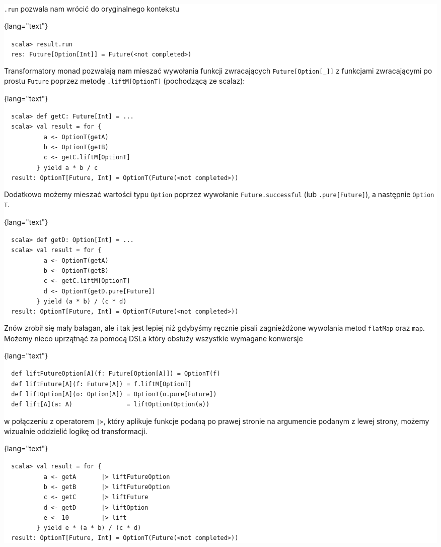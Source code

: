 `.run` pozwala nam wrócić do oryginalnego kontekstu

{lang="text"}
~~~~~~~~
  scala> result.run
  res: Future[Option[Int]] = Future(<not completed>)
~~~~~~~~

Transformatory monad pozwalają nam mieszać wywołania funkcji zwracających `Future[Option[_]]` z
funkcjami zwracającymi po prostu `Future` poprzez metodę `.liftM[OptionT]` (pochodzącą ze scalaz):

{lang="text"}
~~~~~~~~
  scala> def getC: Future[Int] = ...
  scala> val result = for {
           a <- OptionT(getA)
           b <- OptionT(getB)
           c <- getC.liftM[OptionT]
         } yield a * b / c
  result: OptionT[Future, Int] = OptionT(Future(<not completed>))
~~~~~~~~

Dodatkowo możemy mieszać wartości typu `Option` poprzez wywołanie
`Future.successful` (lub `.pure[Future]`), a następnie `OptionT`.

{lang="text"}
~~~~~~~~
  scala> def getD: Option[Int] = ...
  scala> val result = for {
           a <- OptionT(getA)
           b <- OptionT(getB)
           c <- getC.liftM[OptionT]
           d <- OptionT(getD.pure[Future])
         } yield (a * b) / (c * d)
  result: OptionT[Future, Int] = OptionT(Future(<not completed>))
~~~~~~~~

Znów zrobił się mały bałagan, ale i tak jest lepiej niż gdybyśmy ręcznie pisali zagnieżdżone 
wywołania metod `flatMap` oraz `map`. Możemy nieco uprzątnąć za pomocą  DSLa który obsłuży
wszystkie wymagane konwersje

{lang="text"}
~~~~~~~~
  def liftFutureOption[A](f: Future[Option[A]]) = OptionT(f)
  def liftFuture[A](f: Future[A]) = f.liftM[OptionT]
  def liftOption[A](o: Option[A]) = OptionT(o.pure[Future])
  def lift[A](a: A)               = liftOption(Option(a))
~~~~~~~~

w połączeniu z operatorem `|>`, który aplikuje funkcje podaną po prawej stronie na argumencie 
podanym z lewej strony, możemy wizualnie oddzielić logikę od transformacji.

{lang="text"}
~~~~~~~~
  scala> val result = for {
           a <- getA       |> liftFutureOption
           b <- getB       |> liftFutureOption
           c <- getC       |> liftFuture
           d <- getD       |> liftOption
           e <- 10         |> lift
         } yield e * (a * b) / (c * d)
  result: OptionT[Future, Int] = OptionT(Future(<not completed>))
~~~~~~~~


[^zwarcie]: Z angielskiego _short-circuits_ - zakończenie przetwarzania bez wykonywania pozostałych instrukcji.
[^oop]: _Object Oriented Programming_
[^postel]: _Be conservative in what you do, be liberal in what you accept from others_
[^values]: Chodzi tutaj o wartości na poziomie typów (_type level_). Dla przykładu: produktem na poziomie wartości (_value level_),
[^adt]: _Algebraic Data Type_
[^exhaustivity]: _Exhaustivity_
[^eitherright]: A więc `String |: Int |: Double` rozumiany jest jako `String |: (Int |: Double)`, a nie `(String |: Int) |: Double`.
[^refined]: _Refined Data Types_
[^ppt]: _Property based testing_.
[^tc]: Ten potworek to spolszczona wersja słowa _typeclass_. Tłumaczenie tego terminu jako "klasa typu" jest rozwlekłe
[^implres]: _Implicit resolution_